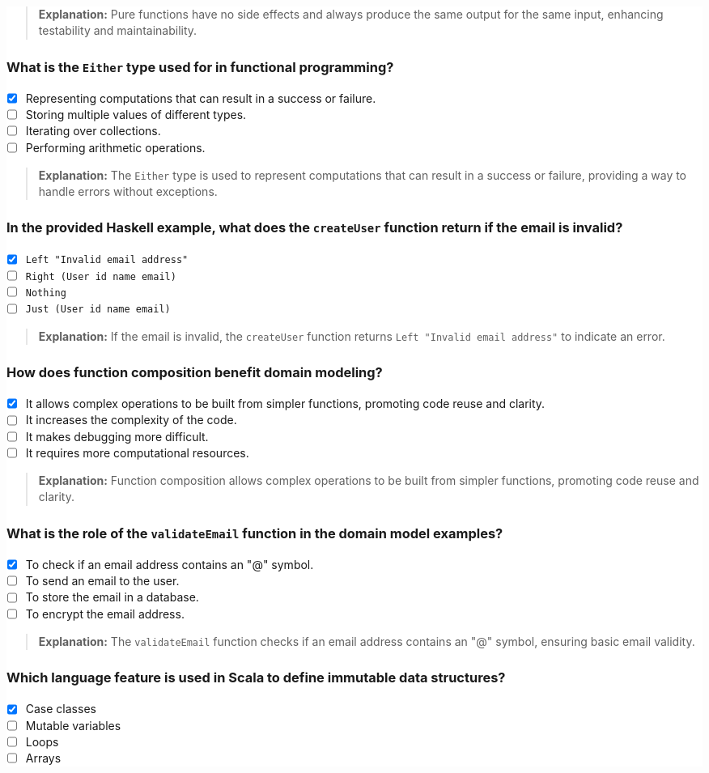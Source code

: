 > **Explanation:** Pure functions have no side effects and always produce the same output for the same input, enhancing testability and maintainability.

### What is the `Either` type used for in functional programming?

- [x] Representing computations that can result in a success or failure.
- [ ] Storing multiple values of different types.
- [ ] Iterating over collections.
- [ ] Performing arithmetic operations.

> **Explanation:** The `Either` type is used to represent computations that can result in a success or failure, providing a way to handle errors without exceptions.

### In the provided Haskell example, what does the `createUser` function return if the email is invalid?

- [x] `Left "Invalid email address"`
- [ ] `Right (User id name email)`
- [ ] `Nothing`
- [ ] `Just (User id name email)`

> **Explanation:** If the email is invalid, the `createUser` function returns `Left "Invalid email address"` to indicate an error.

### How does function composition benefit domain modeling?

- [x] It allows complex operations to be built from simpler functions, promoting code reuse and clarity.
- [ ] It increases the complexity of the code.
- [ ] It makes debugging more difficult.
- [ ] It requires more computational resources.

> **Explanation:** Function composition allows complex operations to be built from simpler functions, promoting code reuse and clarity.

### What is the role of the `validateEmail` function in the domain model examples?

- [x] To check if an email address contains an "@" symbol.
- [ ] To send an email to the user.
- [ ] To store the email in a database.
- [ ] To encrypt the email address.

> **Explanation:** The `validateEmail` function checks if an email address contains an "@" symbol, ensuring basic email validity.

### Which language feature is used in Scala to define immutable data structures?

- [x] Case classes
- [ ] Mutable variables
- [ ] Loops
- [ ] Arrays
